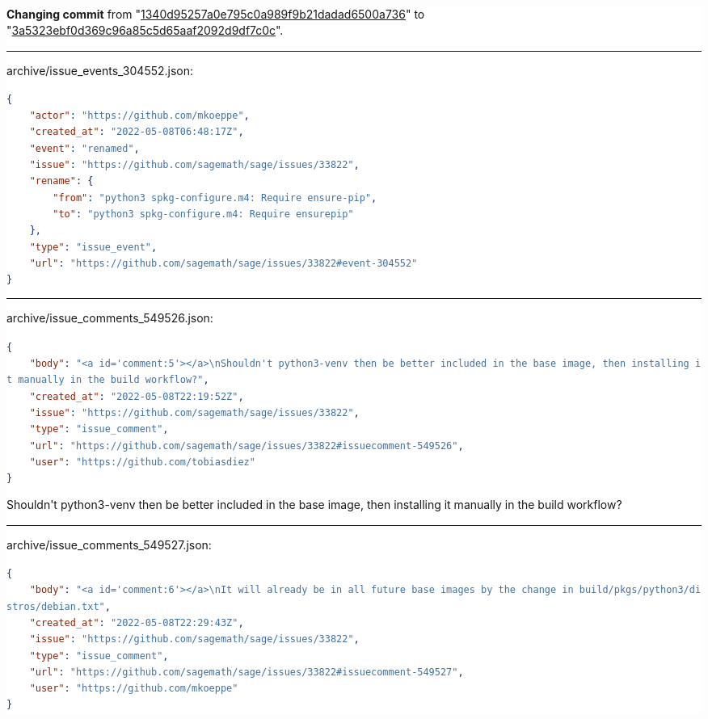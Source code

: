 **Changing commit** from "[1340d95257a0e795c0a989f9b21dadad6500a736](https://github.com/sagemath/sagetrac-mirror/commit/1340d95257a0e795c0a989f9b21dadad6500a736)" to "[3a5323ebf0d369c96a85c5d65aaf2092d9df7c0c](https://github.com/sagemath/sagetrac-mirror/commit/3a5323ebf0d369c96a85c5d65aaf2092d9df7c0c)".



---

archive/issue_events_304552.json:
```json
{
    "actor": "https://github.com/mkoeppe",
    "created_at": "2022-05-08T06:48:17Z",
    "event": "renamed",
    "issue": "https://github.com/sagemath/sage/issues/33822",
    "rename": {
        "from": "python3 spkg-configure.m4: Require ensure-pip",
        "to": "python3 spkg-configure.m4: Require ensurepip"
    },
    "type": "issue_event",
    "url": "https://github.com/sagemath/sage/issues/33822#event-304552"
}
```



---

archive/issue_comments_549526.json:
```json
{
    "body": "<a id='comment:5'></a>\nShouldn't python3-venv then be better included in the base image, then installing it manually in the build workflow?",
    "created_at": "2022-05-08T22:19:52Z",
    "issue": "https://github.com/sagemath/sage/issues/33822",
    "type": "issue_comment",
    "url": "https://github.com/sagemath/sage/issues/33822#issuecomment-549526",
    "user": "https://github.com/tobiasdiez"
}
```

<a id='comment:5'></a>
Shouldn't python3-venv then be better included in the base image, then installing it manually in the build workflow?



---

archive/issue_comments_549527.json:
```json
{
    "body": "<a id='comment:6'></a>\nIt will already be in all future base images by the change in build/pkgs/python3/distros/debian.txt",
    "created_at": "2022-05-08T22:29:43Z",
    "issue": "https://github.com/sagemath/sage/issues/33822",
    "type": "issue_comment",
    "url": "https://github.com/sagemath/sage/issues/33822#issuecomment-549527",
    "user": "https://github.com/mkoeppe"
}
```
